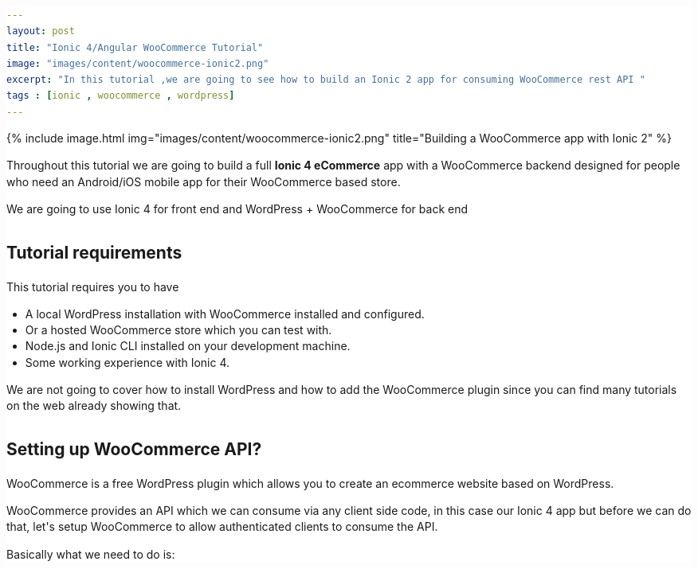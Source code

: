 ```yaml
---
layout: post
title: "Ionic 4/Angular WooCommerce Tutorial"
image: "images/content/woocommerce-ionic2.png"
excerpt: "In this tutorial ,we are going to see how to build an Ionic 2 app for consuming WooCommerce rest API " 
tags : [ionic , woocommerce , wordpress]
---
```


{% include image.html 
    img="images/content/woocommerce-ionic2.png" 
    title="Building a WooCommerce app with Ionic 2" 
%}

Throughout this tutorial we are going to build a full **Ionic 4 eCommerce** app with a WooCommerce backend designed for people who need an Android/iOS mobile app for their WooCommerce based store.

We are going to use Ionic 4 for front end and WordPress + WooCommerce for back end 

## Tutorial requirements

This tutorial requires you to have 
<ul>
<li>
A local WordPress installation with WooCommerce installed and configured. 
</li>
<li>
Or a hosted WooCommerce store which you can test with.
</li>
<li>
Node.js and Ionic CLI installed on your development machine. 
</li>
<li>
Some working experience with Ionic 4.
</li>
</ul>

We are not going to cover how to install WordPress and how to add the WooCommerce plugin since you can find many
tutorials on the web already showing that.

## Setting up WooCommerce API?

WooCommerce is a free WordPress plugin which allows you to create an ecommerce website based on WordPress.

WooCommerce provides an API which we can consume via any client side code, in this case our Ionic 4 app but before
we can do that, let's setup WooCommerce to allow authenticated clients to consume the API.

Basically what we need to do is:  
